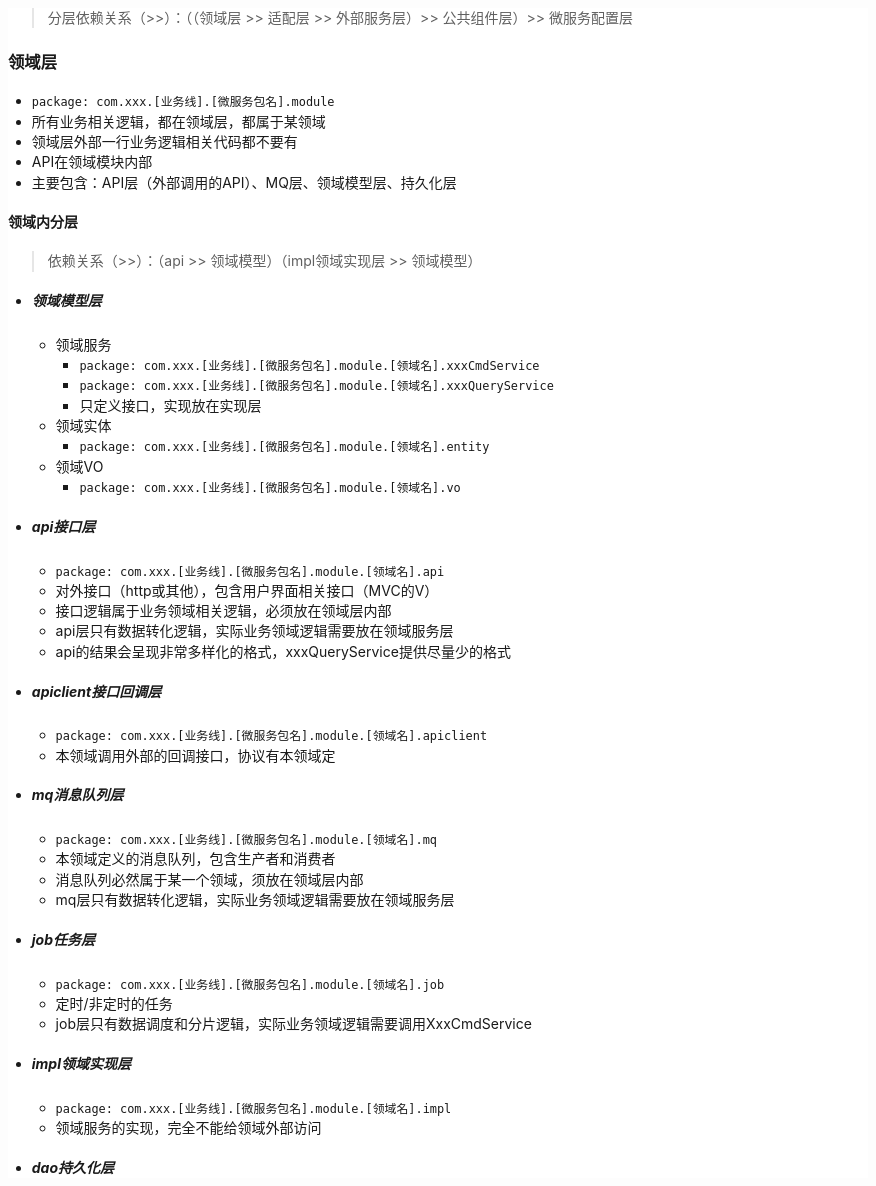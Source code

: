 > 分层依赖关系（>>）：（（领域层 >> 适配层 >> 外部服务层）>> 公共组件层）>> 微服务配置层

### 领域层

- `package: com.xxx.[业务线].[微服务包名].module`
- 所有业务相关逻辑，都在领域层，都属于某领域
- 领域层外部一行业务逻辑相关代码都不要有
- API在领域模块内部
- 主要包含：API层（外部调用的API）、MQ层、领域模型层、持久化层

#### 领域内分层

> 依赖关系（>>）：（api >> 领域模型）（impl领域实现层 >> 领域模型）

- ##### 领域模型层

  - 领域服务
    - `package: com.xxx.[业务线].[微服务包名].module.[领域名].xxxCmdService`
    - `package: com.xxx.[业务线].[微服务包名].module.[领域名].xxxQueryService`
    - 只定义接口，实现放在实现层
  - 领域实体
    - `package: com.xxx.[业务线].[微服务包名].module.[领域名].entity`
  - 领域VO
    - `package: com.xxx.[业务线].[微服务包名].module.[领域名].vo`

- ##### api接口层

  - `package: com.xxx.[业务线].[微服务包名].module.[领域名].api`
  - 对外接口（http或其他），包含用户界面相关接口（MVC的V）
  - 接口逻辑属于业务领域相关逻辑，必须放在领域层内部
  - api层只有数据转化逻辑，实际业务领域逻辑需要放在领域服务层
  - api的结果会呈现非常多样化的格式，xxxQueryService提供尽量少的格式

- ##### apiclient接口回调层

  - `package: com.xxx.[业务线].[微服务包名].module.[领域名].apiclient`
  - 本领域调用外部的回调接口，协议有本领域定

- ##### mq消息队列层

  - `package: com.xxx.[业务线].[微服务包名].module.[领域名].mq`
  - 本领域定义的消息队列，包含生产者和消费者
  - 消息队列必然属于某一个领域，须放在领域层内部
  - mq层只有数据转化逻辑，实际业务领域逻辑需要放在领域服务层

- ##### job任务层

  - `package: com.xxx.[业务线].[微服务包名].module.[领域名].job`
  - 定时/非定时的任务
  - job层只有数据调度和分片逻辑，实际业务领域逻辑需要调用XxxCmdService

- ##### impl领域实现层

  - `package: com.xxx.[业务线].[微服务包名].module.[领域名].impl`
  - 领域服务的实现，完全不能给领域外部访问

- ##### dao持久化层
